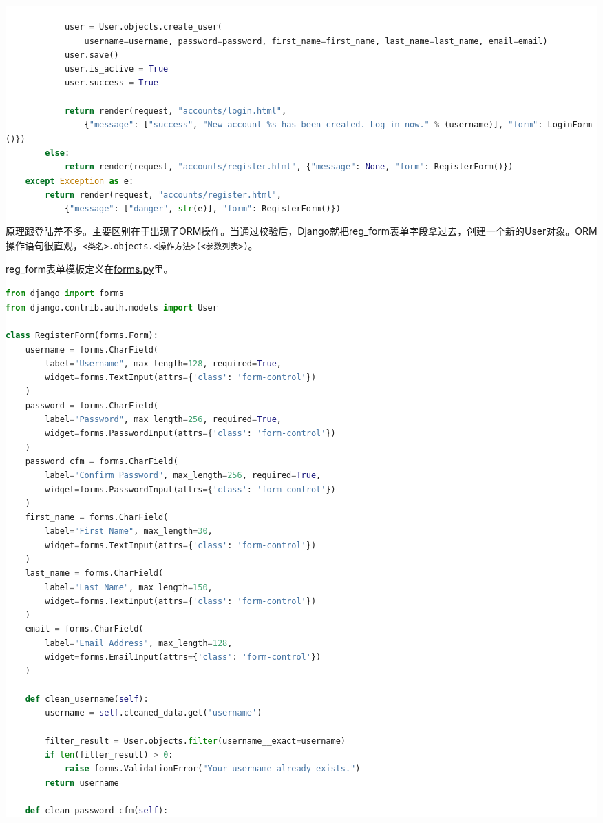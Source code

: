 ```python
            
            user = User.objects.create_user(
                username=username, password=password, first_name=first_name, last_name=last_name, email=email)
            user.save()
            user.is_active = True
            user.success = True

            return render(request, "accounts/login.html", 
                {"message": ["success", "New account %s has been created. Log in now." % (username)], "form": LoginForm()})
        else:
            return render(request, "accounts/register.html", {"message": None, "form": RegisterForm()})
    except Exception as e:
        return render(request, "accounts/register.html", 
            {"message": ["danger", str(e)], "form": RegisterForm()})
```

原理跟登陆差不多。主要区别在于出现了ORM操作。当通过校验后，Django就把reg_form表单字段拿过去，创建一个新的User对象。ORM操作语句很直观，`<类名>.objects.<操作方法>(<参数列表>)`。

reg_form表单模板定义在[forms.py](https://github.com/madlogos/edx_cs50/blob/master/project3/accounts/forms.py)里。

```python
from django import forms
from django.contrib.auth.models import User

class RegisterForm(forms.Form):
    username = forms.CharField(
        label="Username", max_length=128, required=True,
        widget=forms.TextInput(attrs={'class': 'form-control'})
    )
    password = forms.CharField(
        label="Password", max_length=256, required=True,
        widget=forms.PasswordInput(attrs={'class': 'form-control'})
    )
    password_cfm = forms.CharField(
        label="Confirm Password", max_length=256, required=True,
        widget=forms.PasswordInput(attrs={'class': 'form-control'})
    )
    first_name = forms.CharField(
        label="First Name", max_length=30, 
        widget=forms.TextInput(attrs={'class': 'form-control'})
    )
    last_name = forms.CharField(
        label="Last Name", max_length=150, 
        widget=forms.TextInput(attrs={'class': 'form-control'})
    )
    email = forms.CharField(
        label="Email Address", max_length=128, 
        widget=forms.EmailInput(attrs={'class': 'form-control'})
    )

    def clean_username(self):
        username = self.cleaned_data.get('username')

        filter_result = User.objects.filter(username__exact=username)
        if len(filter_result) > 0:
            raise forms.ValidationError("Your username already exists.")
        return username

    def clean_password_cfm(self):
```